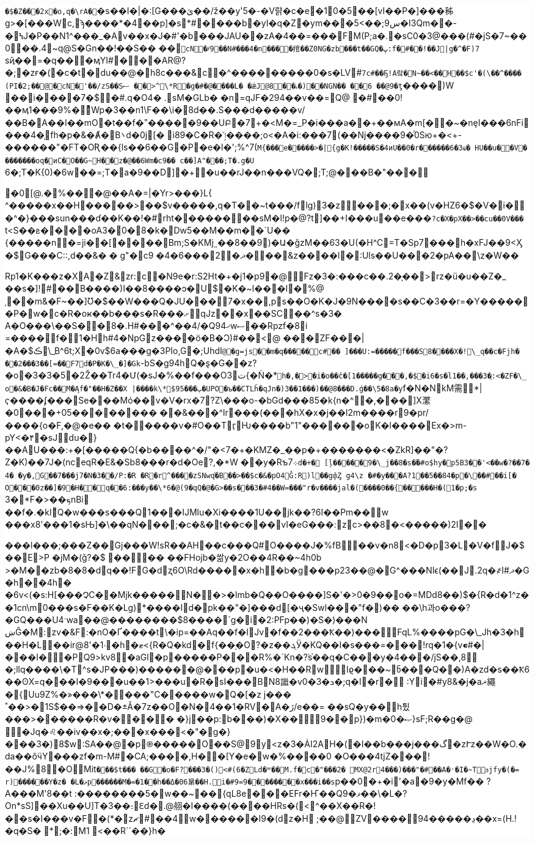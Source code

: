  ` �$�Z���2x�o,q�\rA�`�s��I�|�:[G���ێ��/ž��y'5�-�V랽�c�e�1֋0�5��[vI��P�]���秭g>�[���Wc,ϡ����\*�4��p]�s׭\*\#����b�yI�q�Z�ym���5<��;9س�Ӏ3Qm��-�ϞJ�P��N1^���\_�Av��x�J�#'�b���JAU��zA�4��=���FM(P;a�.�sC0�3@���(#�jS�7~��0��.4~q@S�Gn��!��S�� ��`cN�҂9��N#��� 4�n����捾��Z0NG�zb���t��GQ�ڀ:f�#��!��J|g�^�F)7`sҋ ��=�q���ӎYI#���AR@?�;�zғ�(�c�t� du��@�h8c���&c� ^���������0�s�LV#`7c#��Ҕ!A랔�N~��<��H��$c'�(\��^����(PI�2;��@�cN�'��/zS��Sސ ��>^\*R �g�#�@����L�
�ǽJ@8��ہ�)��NGN��
��6
��@9 �ƫ`����)W ��򠌒i���� 7�$�#.q�O4� .sM�GLb� � n=qJF�294��v��=Q@
�#��0!��ӎ1���9%�ͤWp�3��n1\F��\i�8d��.S���d�����v/��B�A��I��mO�t��f�˭�����9��UԲ�7+�<M�=\_P�i���a��+��мA�m[��~�nȩI���6n Fi���4�̹fh�p�&�Ⱥ�B܌d�0j[� i89�C�R�ʿٳ����;o<�A�i:���7(��Nj����9�ͣ0Sю+�<+-������"�FT�OƦ��{ls��6��G�P�e�l�';%^7(`M{���е�񇅾����>�|{g�K!�����S�4иU��0�r������6�3ҩ�
HU��u��V���� ����oq�ͷC�O��G~H�� z�@��6Wm�c9��
c��]A"���;T�.g�U`6�;T�K{ 0)�6w��=;T�a�9��D]�+�u��rJ��n���VQ�;T;@$�$��B�\"���
 
 �0[@.�%���@��A� =|�Yr>���}L{
^�����x��H�����>��$v�����,q�T��~t���/flg)3�z�ً��޵�;�󭭢x��(v�HZ6�$�V�i��^�}���sun���ɗ��K��!�#rht��������sM�l!p�@?t]��+I���u��e���`?c�X�pX��>��cu��0V���`t<S��ܧ����oA3�0� 8�k�Dw5��M��m��`U�� {�����n�=ji��[����Bm;S�KMj˷��8��9)�Ա�ğzM��63�U(�H^C=T�Sp7���h�xFJ��9<Ӽ�$G���C::,d��&� �
g"�c9 �4�6���2 �ޛ���&z����l�:Uls��U���2�pA��\z�W��
 
 Rp1�K���z�XA�Z&zr:c �N9e�r:S2H t�+�j1�p9�@Fz�3�:���c��.2�ͅ��>rz�ü�u��Z�\_ ��s�]!#��B����)I��8����ɔ�U$�K�~l���I�%@ˌ��m&�F~��]Ʊ�$��W���Q�JU���7�x��,ps��O�K�J�9N����s��C�3��r=�Y������P�׵w�c�R�oҝ��b���s�R���ށqJz��x��SC��^s�3�
A�O���\�� S�� 8�.H#���^��4/�Qޚ94wސ��Rpzf�8i =���� f�1�Hh#4�NpGz����ӧ�B�Ͻ)#��<@
���ZF���|�A�$ڪ\_B^6t;X�0v$6a���g�3PIo,G�;UhdI`@�g=js��m�q�����c#�� ]���U:=�����f���S8����X�!\_q��c�Fjh���2���3��[=��F7d�P�K�\_�]�Gk`-bS�g94hQ�ȿ�G��z?�o�3�3�5 �2Ž��Tr4�Մ(�sJ�%��f���O3ت{�Ǹ�\*`h�, �>�i�o��̔c�[1����� g���,�$�i6�s�l1��,���3�֛:<�ZF�\_o�&�B�J�Fc��M�Ąf�"��H�Z��X |����k\*$9ٻ���5�UPO�ъ��CTL ȟ� qJn�)3��1���)��@8���D.ǵ��\5�8a�y`f�N�NkM需\*|ҁ����ʄ���Se���Mό��v�V�rx�7?Z\���o-�bGd���85�k{n�^�,���]X瀿�0���+05��������
��&���^lr���(���hX�x�j��l2m����r9�pr/����{o�F,�@�e��
�t�����v�#O��TӷǶ����b"1"������oK�l����Ex�>m-pY<�۴�sJdu�}��AU ���:+�[�����Q{�b����^�/"�<7�+�KMZ�\_��p�+�������<�ZkR]��"�?Z�K)��7J�(nceqR�E&�Sb8���r�d�Oe?,�\*W
��y�Rƅ܀7`d�+�
[ļ�����9�\_j��8�s�֒�#o$hy�p5B3��'<��w�?��7�4� �y�,G��7���j7�N�3��/P:�R
�R�r^����zSNwq֫�B��>��$c�&�pO4Ǧ:R)l�� gփȤ g4\z
 �#�y���A?1��5��84�p�\��#��i[�O���0z��]�9�H�΢�׽ q��6:���y��\*6�@( 9�qQ�@�G>��s���3�#4��W=���"r�v����jal�(����0��{�����H�(1�p;�s `3�\*F �>��ܟnBі\
��f�.�kI݉Q�w���s���Q1���IJMlu�Xi����1U��jk��?6I��Pm��w ���x8'���1�sЊ]�\��qN���;�c�&�t��c ���vI�eG���:zc>��8�<�����)2I��
 
 ���l���;���Z��Gj� ��W!sR��AH ��c���Q#O����J�%fB ��v�n8<�D�p3�L�V�fJ�$��E>P �jM�(ǧ?�$ ��┱�� ��FHojb�쌂y�2O��4R��~4h0b >�Μ��zb�8�8�dq��!FG� dʐ6O\Rd�����x�h�b�g���p23��@�G^���NIϵ(��J.2q�҂I#ޛ�G�h��4h� �6v<(�s:H[���ՉC��Mjk�����N��>�lmb�Q��O����]S�'�>0�9��o�=MDd8��)$�{R�d�1^z��1cn\m0���s�F��K�Lg)\*����Id�pk��"�]���d[�ҷ�Swl���"f�)�� ��\h과o���?�GQ���U4ˑwa��@��������$8����`g�i�2:PFp��)�S�)���N
ښĜ�M:zv�&F:�nO�Ґ����t\�ip=��Aq��f�IJv�f��2���Ҟ��)���FqL%����pG�\_Jh�3�h��H�L��ir@ۥ1�'8�h�ޓ<{R�Q�kd�f{��֚�О?�z��ܓӰ�KQ��I�s���=���!rq�1�{v⁌#�|���I��PQ9>kv8�aGl�p�����P���R%�`Kn�?֔s֓��q�C���y�4���/jS��,8 �;ӏlq����\�T^s�JP���)������@���p�u�<�H��RwIϱ���~ნ���Q��)A �zd�s��Ҟ6��ʘX =q���I�9���u��1>���u�R�sI���BN8䜝�vܖ�3�0�;q�I�r�
:Yi�#y8&�j�aޜ繩�{Uu9Z%�»���\*����"C�����w�Q�[�z
j���˟��>�1S$��=>��D�±Ǎ�7z��O�N�4��1�RV�A�ڙ/e��=
��sQ�y��h튔���>������R�v����
�}j��p:b���)�X��֌9��p})�m�ޞ� 0}sF;R��g�@ �Jq�♌��iv��x�;���x���<�"� g�}���3�)8$w┎:SA��@�p֎�����O��S@9y✘<z�3�ȦI2AH� (�I��b���j���گ�zՒz��W�O.�da��ŏӵY���zf�m-M#�CA;����,H��[Y�e�w�%����0 �O���4tjZ���!��J%8�OMit`���$t��� ��G�o�F?���3�()<#(6�ZLd�ʷ��޹M.f�׊c�"���2 �
MX@2r4���)���"�#��А�ˑ�I�~Tϧjfy� (�=r)������Y�z�
 �L�ޘp ������M�=�1��h�� Δ�06晜��H.i�#9=9��������x���i��s`p��0�+�i'�a�9�y�Mf� �
?A���M'8��t
:��������5�w��~��{qL8e���EFr�Ҥ��Q9�ޥ��\�L�?On\* sS]��Xu��U]T�3��։Ԑd�.@䎇�I����(��� �HRs�(<^��X��R�!��s�I���v�F�(\*�zޗ#��4w�׎�����I9�( dz�H ;��@ZV����ڍ�����94��x=(H.!�q�S�
\*;�:M1
<��R``��}h�